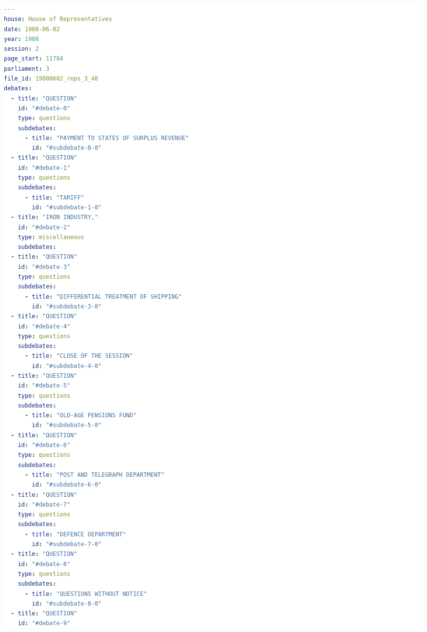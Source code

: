 ```yaml
---
house: House of Representatives
date: 1908-06-02
year: 1908
session: 2
page_start: 11784
parliament: 3
file_id: 19080602_reps_3_46
debates:
  - title: "QUESTION"
    id: "#debate-0"
    type: questions
    subdebates:
      - title: "PAYMENT TO STATES OF SURPLUS REVENUE"
        id: "#subdebate-0-0"
  - title: "QUESTION"
    id: "#debate-1"
    type: questions
    subdebates:
      - title: "TARIFF"
        id: "#subdebate-1-0"
  - title: "IRON INDUSTRY,"
    id: "#debate-2"
    type: miscellaneous
    subdebates:
  - title: "QUESTION"
    id: "#debate-3"
    type: questions
    subdebates:
      - title: "DIFFERENTIAL TREATMENT OF SHIPPING"
        id: "#subdebate-3-0"
  - title: "QUESTION"
    id: "#debate-4"
    type: questions
    subdebates:
      - title: "CLOSE OF THE SESSION"
        id: "#subdebate-4-0"
  - title: "QUESTION"
    id: "#debate-5"
    type: questions
    subdebates:
      - title: "OLD-AGE PENSIONS FUND"
        id: "#subdebate-5-0"
  - title: "QUESTION"
    id: "#debate-6"
    type: questions
    subdebates:
      - title: "POST AND TELEGRAPH DEPARTMENT"
        id: "#subdebate-6-0"
  - title: "QUESTION"
    id: "#debate-7"
    type: questions
    subdebates:
      - title: "DEFENCE DEPARTMENT"
        id: "#subdebate-7-0"
  - title: "QUESTION"
    id: "#debate-8"
    type: questions
    subdebates:
      - title: "QUESTIONS WITHOUT NOTICE"
        id: "#subdebate-8-0"
  - title: "QUESTION"
    id: "#debate-9"
```
